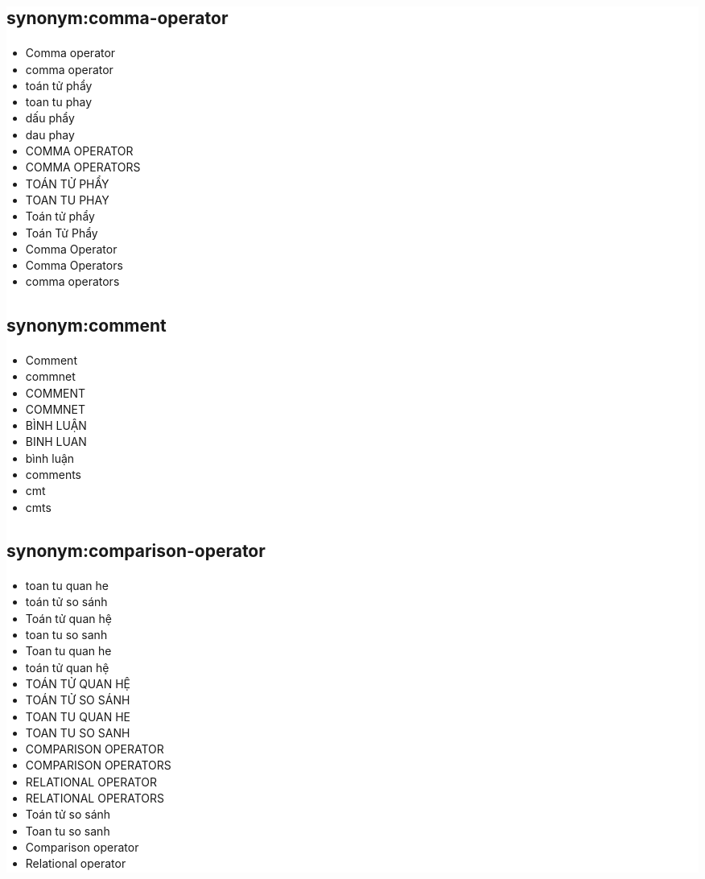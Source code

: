 ## synonym:comma-operator
- Comma operator
- comma operator
- toán tử phẩy
- toan tu phay
- dấu phẩy
- dau phay
- COMMA OPERATOR
- COMMA OPERATORS
- TOÁN TỬ PHẨY
- TOAN TU PHAY
- Toán tử phẩy
- Toán Tử Phẩy
- Comma Operator
- Comma Operators
- comma operators

## synonym:comment
- Comment
- commnet
- COMMENT
- COMMNET
- BÌNH LUẬN
- BINH LUAN
- bình luận
- comments
- cmt
- cmts

## synonym:comparison-operator
- toan tu quan he
- toán tử so sánh
- Toán tử quan hệ
- toan tu so sanh
- Toan tu quan he
- toán tử quan hệ
- TOÁN TỬ QUAN HỆ
- TOÁN TỬ SO SÁNH
- TOAN TU QUAN HE
- TOAN TU SO SANH
- COMPARISON OPERATOR
- COMPARISON OPERATORS
- RELATIONAL OPERATOR
- RELATIONAL OPERATORS
- Toán tử so sánh
- Toan tu so sanh
- Comparison operator
- Relational operator
